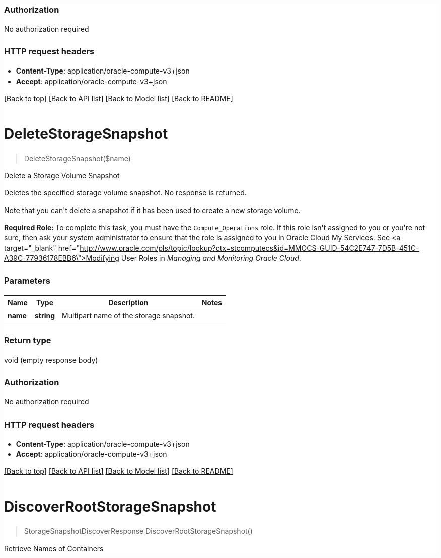 ### Authorization

No authorization required

### HTTP request headers

 - **Content-Type**: application/oracle-compute-v3+json
 - **Accept**: application/oracle-compute-v3+json

[[Back to top]](#) [[Back to API list]](../README.md#documentation-for-api-endpoints) [[Back to Model list]](../README.md#documentation-for-models) [[Back to README]](../README.md)

# **DeleteStorageSnapshot**
> DeleteStorageSnapshot($name)

Delete a Storage Volume Snapshot

Deletes the specified storage volume snapshot. No response is returned.<p>Note that you can't delete a snapshot if it has been used to create a new storage volume.<p><b>Required Role: </b>To complete this task, you must have the <code>Compute_Operations</code> role. If this role isn't assigned to you or you're not sure, then ask your system administrator to ensure that the role is assigned to you in Oracle Cloud My Services. See <a target=\"_blank\" href=\"http://www.oracle.com/pls/topic/lookup?ctx=stcomputecs&id=MMOCS-GUID-54C2E747-7D5B-451C-A39C-77936178EBB6\">Modifying User Roles</a> in <em>Managing and Monitoring Oracle Cloud</em>.


### Parameters

Name | Type | Description  | Notes
------------- | ------------- | ------------- | -------------
 **name** | **string**| Multipart name of the storage snapshot. | 

### Return type

void (empty response body)

### Authorization

No authorization required

### HTTP request headers

 - **Content-Type**: application/oracle-compute-v3+json
 - **Accept**: application/oracle-compute-v3+json

[[Back to top]](#) [[Back to API list]](../README.md#documentation-for-api-endpoints) [[Back to Model list]](../README.md#documentation-for-models) [[Back to README]](../README.md)

# **DiscoverRootStorageSnapshot**
> StorageSnapshotDiscoverResponse DiscoverRootStorageSnapshot()

Retrieve Names of Containers
